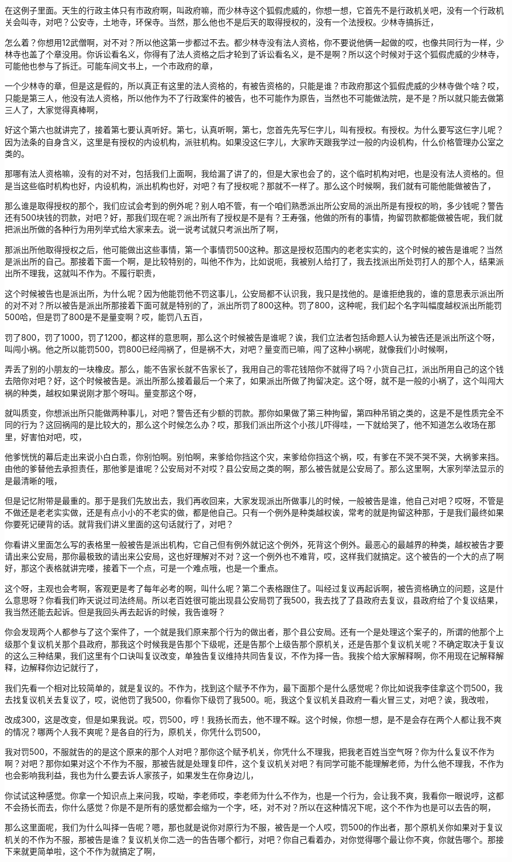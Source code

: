 在这例子里面。天生的行政主体只有市政府啊，叫政府嘛，而少林寺这个狐假虎威的，你想一想，它首先不是行政机关吧，没有一个行政机关会叫寺，对吧？公安寺，土地寺，环保寺。当然，那么他也不是后天的取得授权的，没有一个法授权。少林寺搞拆迁，

怎么着？你想用12武僧啊，对不对？所以他这第一步都过不去。都少林寺没有法人资格，你不要说他俩一起做的哎，也像共同行为一样，少林寺也盖了个章没用。你诉讼看名义，你得有了法人资格之后才轮到了诉讼看名义，是不是啊？所以这个时候对于这个狐假虎威的少林寺，可能他也参与了拆迁。可能车间文书上，一个市政府的章，

一个少林寺的章，但是这是假的，所以真正有这里的法人资格的，有被告资格的，只能是谁？市政府那这个狐假虎威的少林寺做个啥？哎，只能是第三人，他没有法人资格，所以他作为不了行政案件的被告，也不可能作为原告，当然也不可能做法院，是不是？所以就只能去做第三人了，大家觉得真棒啊，

好这个第六也就讲完了，接着第七要认真听好。第七，认真听啊，第七，您首先先写仨字儿，叫有授权。有授权。为什么要写这仨字儿呢？因为法条的自身含义，这里是有授权的内设机构，派驻机构。如果没这仨字儿，大家昨天跟我学过一般的内设机构，什么价格管理办公室之类的。

那哪有法人资格嘛，没有的对不对，包括我们上面啊，我给漏了讲了的，但是大家也会了的，这个临时机构对吧，也是没有法人资格的。但是当这些临时机构也好，内设机构，派出机构也好，对吧？有了授权呢？那就不一样了。那么这个时候啊，我们就有可能他能做被告了，

那么谁是取得授权的那个，我们应试会考到的例外呢？别人咱不管，有一个咱们熟悉派出所公安局的派出所是有授权的哟，多少钱呢？警告还有500块钱的罚款，对吧？好，那我们现在呢？派出所有了授权是不是有？王寿强，他做的所有的事情，拘留罚款都能做被告呢，我们就把派出所做的各种行为用列举式给大家来去。说一说考试就只考派出所了啊，

那派出所他取得授权之后，他可能做出这些事情，第一个事情罚500这种。那这是授权范围内的老老实实的，这个时候的被告是谁呢？当然是派出所的自己。那接着下面一个啊，是比较特别的，叫他不作为，比如说呃，我被别人给打了，我去找派出所处罚打人的那个人，结果派出所不理我，这就叫不作为。不履行职责，

这个时候被告也是派出所，为什么呢？因为他能罚他不罚这事儿，公安局都不认识我，我只是找他的。是谁拒绝我的，谁的意思表示派出所的对不对？所以被告是派出所那接着下面可就是特别的了，派出所罚了800这种。罚了800，这种呢，我们起个名字叫幅度越权派出所能罚500哈，但是罚了800是不是量变啊？哎，能罚八五百，

罚了800，罚了1000，罚了1200，都这样的意思啊，那么这个时候被告是谁呢？诶，我们立法者包括命题人认为被告还是派出所这个呀，叫闯小祸。他之所以能罚500，罚800已经闯祸了，但是祸不大，对吧？量变而已嘛，闯了这种小祸呢，就像我们小时候啊，

弄丢了别的小朋友的一块橡皮。那么，能不告家长就不告家长了，我用自己的零花钱陪你不就得了吗？小货自己扛，派出所用自己的这个钱去陪你对吧？好，这个时候被告是。派出所那么接着最后一个来了，如果派出所做了拘留决定。这个呀，就不是一般的小祸了，这个叫闯大祸的种类，越权如果说刚才那个呀叫。量变那这个呀，

就叫质变，你想派出所只能做两种事儿，对吧？警告还有少额的罚款。那你如果做了第三种拘留，第四种吊销之类的，这是不是性质完全不同的行为？这回祸闯的是比较大的，那么这个时候怎么办？哎，那我们派出所这个小孩儿吓得哇，一下就给哭了，他不知道怎么收场在那里，好害怕对吧，哎，

他爹恍恍的幕后走出来说小白白乖，你别怕啊。别怕啊，来爹给你挡这个灾，来爹给你挡这个祸，哎，有爹在不哭不哭不哭，大祸爹来挡。由他的爹替他去承担责任，那他爹是谁呢？公安局对不对哎？县公安局之类的啊，那么被告就是公安局了。那么这里啊，大家列举法显示的是最清晰的哦，

但是记忆附带是最重的。那于是我们先放出去，我们再收回来，大家发现派出所做事儿的时候，一般被告是谁，他自己对吧？哎呀，不管是不做还是老老实实做，还是有点小小的不老实的做，都是他自己。只有一个例外是种类越权诶，常考的就是拘留这种那，于是我们最终如果你要死记硬背的话。就背我们讲义里面的这句话就行了，对吧？

你看讲义里面怎么写的表格里一般被告是派出机构，它自己但有例外就记这个例外，死背这个例外。最恶心的最越界的种类，越权被告才要请出来公安局，那你最极致的请出来公安局，这也好理解对不对？这一个例外也不难背，哎，这样我们就搞定。这个被告的一个大的点了啊好，那这个表格就讲完喽，接着下一个点，可是一个难点哦，也是一个重点。

这个呀，主观也会考啊，客观更是考了每年必考的啊，叫什么呢？第二个表格跟住了。叫经过复议再起诉啊，被告资格确立的问题，这是什么意思呀？你看我们昨天说过司法终局。所以老百姓很可能出现县公安局罚了我500，我去找了了县政府去复议，县政府给了个复议结果，我当然还能去起诉。但是我回头再去起诉的时候，我告谁呀？

你会发现两个人都参与了这个案件了，一个就是我们原来那个行为的做出者，那个县公安局。还有一个是处理这个案子的，所谓的他那个上级那个复议机关那个县政府，那我这个时候我是告那个下级呢，还是告那个上级告那个原机关，还是告那个复议机关呢？不确定取决于复议的这么三种结果，我们这里有个口诀叫复议改变，单独告复议维持共同告复议，不作为择一告。我挨个给大家解释啊，你不用现在记解释解释，边解释你边记就行了，

我们先看一个相对比较简单的，就是复议的。不作为，找到这个赋予不作为，最下面那个是什么感觉呢？你比如说我李佳拿这个罚500，我去找复议机关去复议了，哎，说他罚了我500，你看你下级罚了我500。呃，我这个复议机关县政府一看火冒三丈，对吧？诶，我改啦，

改成300，这是改变，但是如果我说。哎，罚500，哼！我扬长而去，他不理不睬。这个时候，你想一想，是不是会存在两个人都让我不爽的情况？哪两个人我不爽呢？是各自的行为，原机关，你凭什么罚500，

我对罚500，不服就告的的是这个原来的那个人对吧？那你这个赋予机关，你凭什么不理我，把我老百姓当空气呀？你为什么复议不作为啊？对吧？那你如果对这个不作为不服，那被告就是处理复印件，这个复议机关对吧？有同学可能不能理解老师，为什么他不理我，不作为也会影响我利益，我也为什么要去诉人家孩子，如果发生在你身边儿，

你试试这种感觉。你拿一个知识点上来问我，哎呦，李老师哎，李老师为什么不作为，也是一个行为，会让我不爽，我看你一眼说哼，这都不会扬长而去，你什么感觉？你是不是所有的感觉都会缩为一个字，呸，对不对？所以在这种情况下呢，这个不作为也是可以去告的啊，

那么这里面呢，我们为什么叫择一告呢？嗯，那也就是说你对原行为不服，被告是一个人哎，罚500的作出者，那个原机关你如果对于复议机关的不作为不服，那被告是谁？复议机关你二选一的告告哪个都行，对吧？你自己看着办，对你觉得哪个最让你不爽，你就告哪个。那接下来就更简单啦，这个不作为就搞定了啊，

